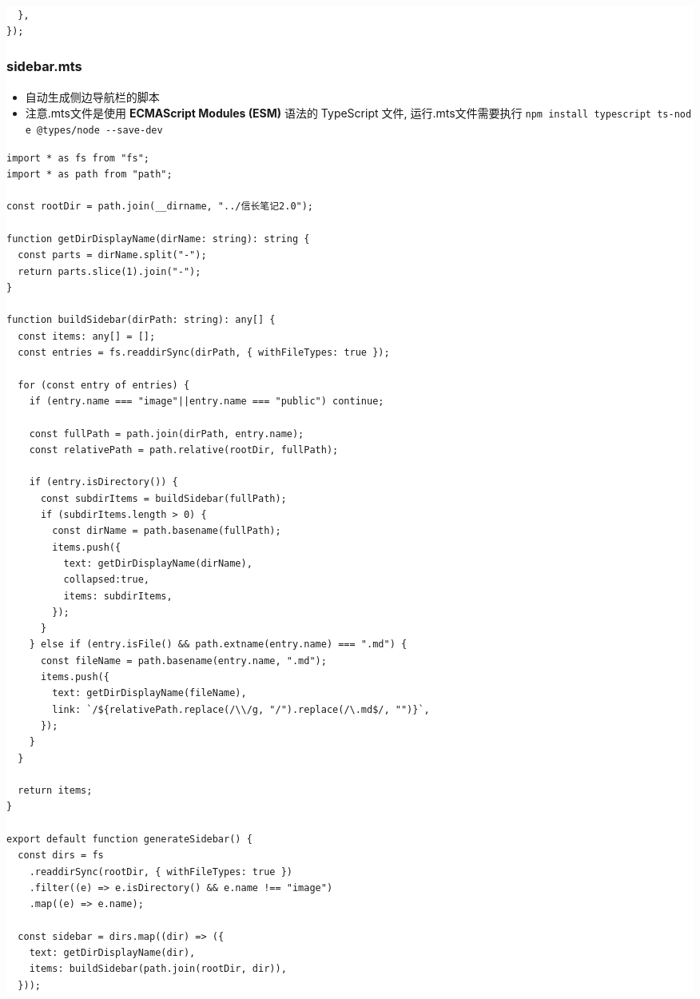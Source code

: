 ```
  },
});

```

### sidebar.mts

- 自动生成侧边导航栏的脚本
- 注意.mts文件是使用 **ECMAScript Modules (ESM)** 语法的 TypeScript 文件, 运行.mts文件需要执行 `npm install typescript ts-node @types/node --save-dev`

```
import * as fs from "fs";
import * as path from "path";

const rootDir = path.join(__dirname, "../信长笔记2.0");

function getDirDisplayName(dirName: string): string {
  const parts = dirName.split("-");
  return parts.slice(1).join("-");
}

function buildSidebar(dirPath: string): any[] {
  const items: any[] = [];
  const entries = fs.readdirSync(dirPath, { withFileTypes: true });

  for (const entry of entries) {
    if (entry.name === "image"||entry.name === "public") continue;

    const fullPath = path.join(dirPath, entry.name);
    const relativePath = path.relative(rootDir, fullPath);

    if (entry.isDirectory()) {
      const subdirItems = buildSidebar(fullPath);
      if (subdirItems.length > 0) {
        const dirName = path.basename(fullPath);
        items.push({
          text: getDirDisplayName(dirName),
          collapsed:true,
          items: subdirItems,
        });
      }
    } else if (entry.isFile() && path.extname(entry.name) === ".md") {
      const fileName = path.basename(entry.name, ".md");
      items.push({
        text: getDirDisplayName(fileName),
        link: `/${relativePath.replace(/\\/g, "/").replace(/\.md$/, "")}`,
      });
    }
  }

  return items;
}

export default function generateSidebar() {
  const dirs = fs
    .readdirSync(rootDir, { withFileTypes: true })
    .filter((e) => e.isDirectory() && e.name !== "image")
    .map((e) => e.name);

  const sidebar = dirs.map((dir) => ({
    text: getDirDisplayName(dir),
    items: buildSidebar(path.join(rootDir, dir)),
  }));
```